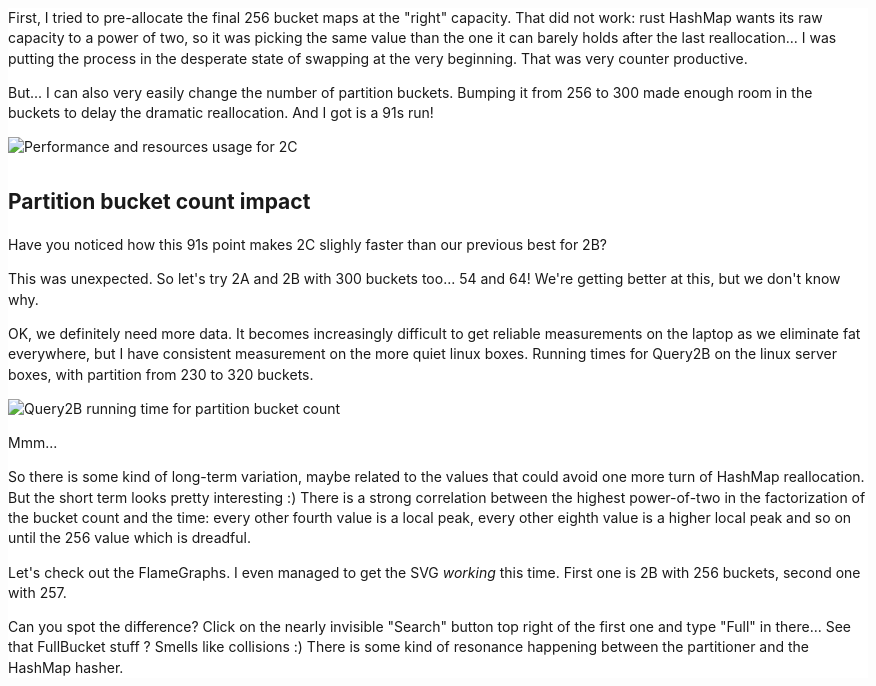 First, I tried to pre-allocate the final 256 bucket maps at the "right"
capacity. That did not work: rust HashMap wants its raw capacity to a power
of two, so it was picking the same value than the one it can barely holds
after the last reallocation...
I was putting the process in the desperate state of swapping at
the very beginning. That was very counter productive.

But... I can also very easily change the number of partition buckets.
Bumping it from 256 to 300 made enough room in the buckets to delay the
dramatic reallocation. And I got is a 91s run!

<img    alt="Performance and resources usage for 2C"
        src="{{site.baseurl}}/assets/2016-02-04-k12-hashes-b300.png"
        height="150"/>

## Partition bucket count impact

Have you noticed how this 91s point makes 2C slighly faster than our previous 
best for 2B?

This was unexpected. So let's try 2A and 2B with 300 buckets too... 54
and 64! We're getting better at this, but we don't know why.

OK, we definitely need more data.
It becomes increasingly difficult to get reliable measurements on the laptop
as we eliminate fat everywhere, but I have consistent measurement on the more
quiet linux boxes.
Running times for Query2B on the linux server boxes, with
partition from 230 to 320 buckets.

<img    alt="Query2B running time for partition bucket count"
        src="{{site.baseurl}}/assets/2016-02-04-hash-and-partition.png"
        height="250"/>

Mmm...

So there is some kind of long-term variation, maybe related to the values
that could avoid one more turn of HashMap reallocation. But the short
term looks pretty interesting :) 
There is a strong correlation between the
highest power-of-two in the factorization of the bucket count and the time:
every other fourth value is a local peak, every other eighth value is a higher
local peak and so on until the 256 value which is dreadful.

Let's check out the FlameGraphs. I even managed to get the SVG *working* this
time. First one is 2B with 256 buckets, second one with 257.

<object data="{{site.baseurl}}/assets/2016-02-04-query2b256.svg"
        type="image/svg+xml" width="650px"> </object>

<object data="{{site.baseurl}}/assets/2016-02-04-query2b257.svg"
        type="image/svg+xml" width="650px"> </object>

Can you spot the difference? Click on the nearly invisible "Search" button
top right of the first one and type "Full" in there... See that FullBucket
stuff ? Smells like collisions :) There is some kind of resonance happening
between the partitioner and the HashMap hasher.
